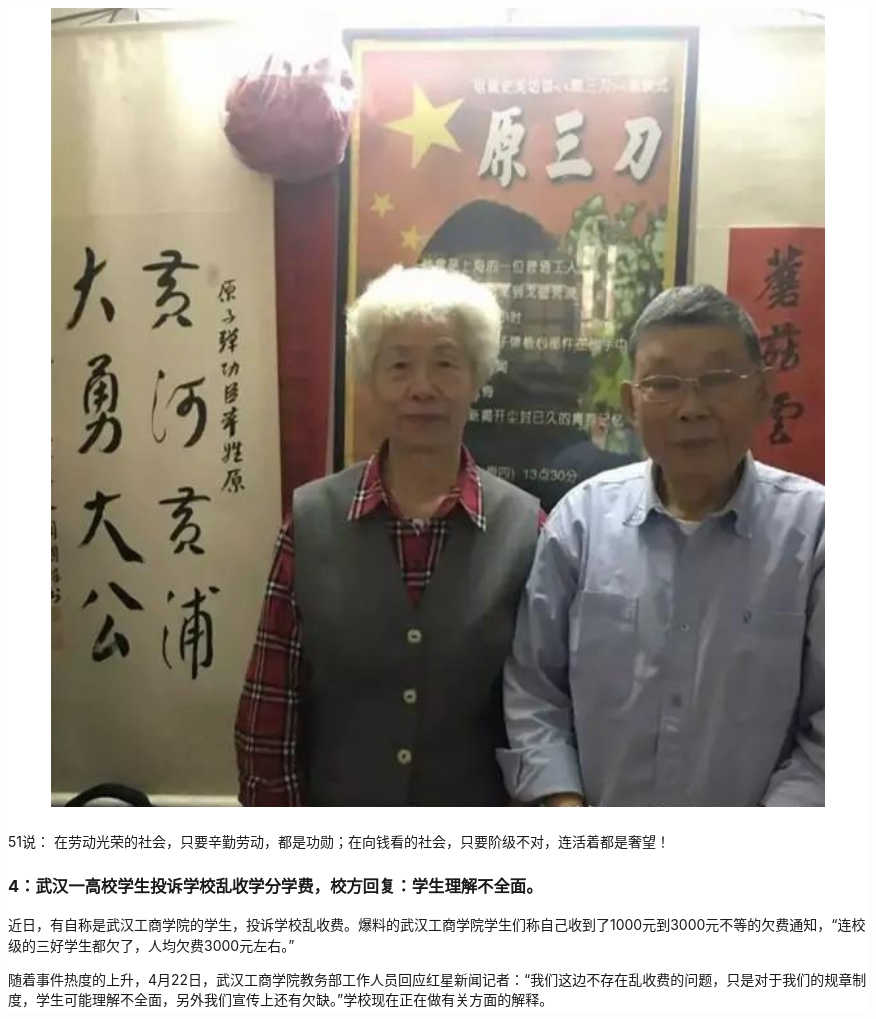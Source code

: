 <div style="text-align:center"><img src="/images/201904/4283.jpg" width="90%"><br></div><br> 
51说：
在劳动光荣的社会，只要辛勤劳动，都是功勋；在向钱看的社会，只要阶级不对，连活着都是奢望！

<h3>4：武汉一高校学生投诉学校乱收学分学费，校方回复：学生理解不全面。</h3>

近日，有自称是武汉工商学院的学生，投诉学校乱收费。爆料的武汉工商学院学生们称自己收到了1000元到3000元不等的欠费通知，“连校级的三好学生都欠了，人均欠费3000元左右。”

随着事件热度的上升，4月22日，武汉工商学院教务部工作人员回应红星新闻记者：“我们这边不存在乱收费的问题，只是对于我们的规章制度，学生可能理解不全面，另外我们宣传上还有欠缺。”学校现在正在做有关方面的解释。